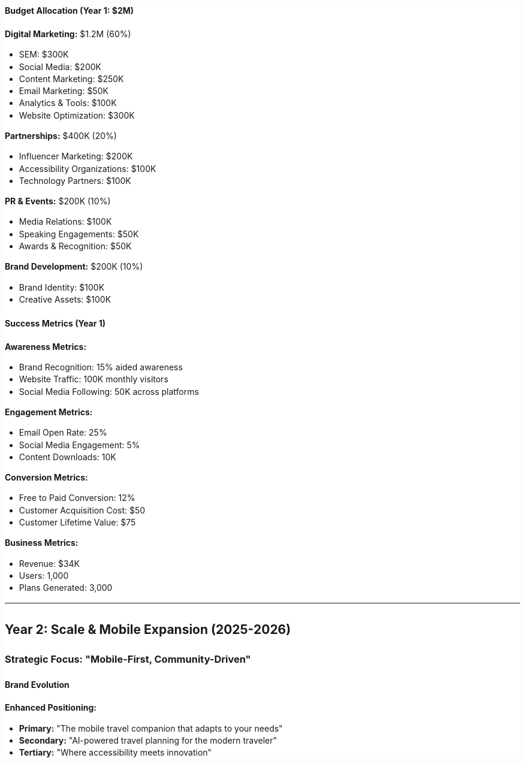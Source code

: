 #### Budget Allocation (Year 1: $2M)

**Digital Marketing:** $1.2M (60%)
- SEM: $300K
- Social Media: $200K
- Content Marketing: $250K
- Email Marketing: $50K
- Analytics & Tools: $100K
- Website Optimization: $300K

**Partnerships:** $400K (20%)
- Influencer Marketing: $200K
- Accessibility Organizations: $100K
- Technology Partners: $100K

**PR & Events:** $200K (10%)
- Media Relations: $100K
- Speaking Engagements: $50K
- Awards & Recognition: $50K

**Brand Development:** $200K (10%)
- Brand Identity: $100K
- Creative Assets: $100K

#### Success Metrics (Year 1)

**Awareness Metrics:**
- Brand Recognition: 15% aided awareness
- Website Traffic: 100K monthly visitors
- Social Media Following: 50K across platforms

**Engagement Metrics:**
- Email Open Rate: 25%
- Social Media Engagement: 5%
- Content Downloads: 10K

**Conversion Metrics:**
- Free to Paid Conversion: 12%
- Customer Acquisition Cost: $50
- Customer Lifetime Value: $75

**Business Metrics:**
- Revenue: $34K
- Users: 1,000
- Plans Generated: 3,000

---

## Year 2: Scale & Mobile Expansion (2025-2026)

### Strategic Focus: "Mobile-First, Community-Driven"

#### Brand Evolution
**Enhanced Positioning:**
- **Primary:** "The mobile travel companion that adapts to your needs"
- **Secondary:** "AI-powered travel planning for the modern traveler"
- **Tertiary:** "Where accessibility meets innovation"
